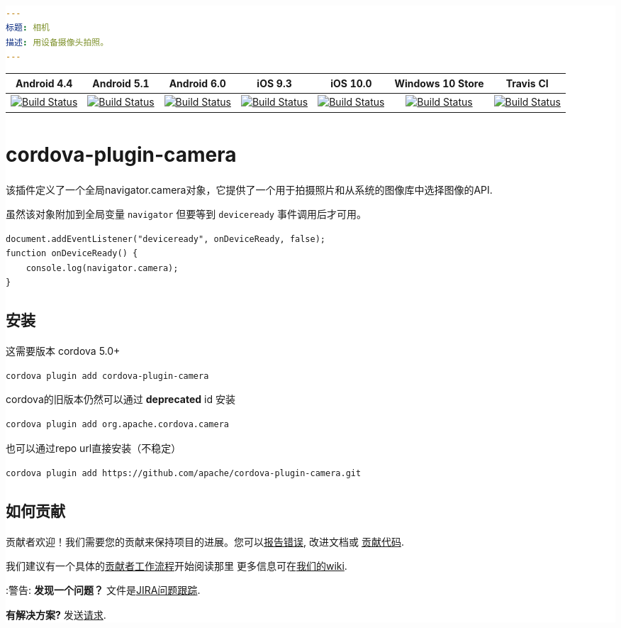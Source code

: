 ```yaml
---
标题: 相机
描述: 用设备摄像头拍照。
---
```



|Android 4.4|Android 5.1|Android 6.0|iOS 9.3|iOS 10.0|Windows 10 Store|Travis CI|
|:-:|:-:|:-:|:-:|:-:|:-:|:-:|
|[![Build Status](http://cordova-ci.cloudapp.net:8080/buildStatus/icon?job=cordova-periodic-build/PLATFORM=android-4.4,PLUGIN=cordova-plugin-camera)](http://cordova-ci.cloudapp.net:8080/job/cordova-periodic-build/PLATFORM=android-4.4,PLUGIN=cordova-plugin-camera/)|[![Build Status](http://cordova-ci.cloudapp.net:8080/buildStatus/icon?job=cordova-periodic-build/PLATFORM=android-5.1,PLUGIN=cordova-plugin-camera)](http://cordova-ci.cloudapp.net:8080/job/cordova-periodic-build/PLATFORM=android-5.1,PLUGIN=cordova-plugin-camera/)|[![Build Status](http://cordova-ci.cloudapp.net:8080/buildStatus/icon?job=cordova-periodic-build/PLATFORM=android-6.0,PLUGIN=cordova-plugin-camera)](http://cordova-ci.cloudapp.net:8080/job/cordova-periodic-build/PLATFORM=android-6.0,PLUGIN=cordova-plugin-camera/)|[![Build Status](http://cordova-ci.cloudapp.net:8080/buildStatus/icon?job=cordova-periodic-build/PLATFORM=ios-9.3,PLUGIN=cordova-plugin-camera)](http://cordova-ci.cloudapp.net:8080/job/cordova-periodic-build/PLATFORM=ios-9.3,PLUGIN=cordova-plugin-camera/)|[![Build Status](http://cordova-ci.cloudapp.net:8080/buildStatus/icon?job=cordova-periodic-build/PLATFORM=ios-10.0,PLUGIN=cordova-plugin-camera)](http://cordova-ci.cloudapp.net:8080/job/cordova-periodic-build/PLATFORM=ios-10.0,PLUGIN=cordova-plugin-camera/)|[![Build Status](http://cordova-ci.cloudapp.net:8080/buildStatus/icon?job=cordova-periodic-build/PLATFORM=windows-10-store,PLUGIN=cordova-plugin-camera)](http://cordova-ci.cloudapp.net:8080/job/cordova-periodic-build/PLATFORM=windows-10-store,PLUGIN=cordova-plugin-camera/)|[![Build Status](https://travis-ci.org/apache/cordova-plugin-camera.svg?branch=master)](https://travis-ci.org/apache/cordova-plugin-camera)

# cordova-plugin-camera

该插件定义了一个全局navigator.camera对象，它提供了一个用于拍摄照片和从系统的图像库中选择图像的API.

虽然该对象附加到全局变量 `navigator` 但要等到 `deviceready` 事件调用后才可用。

    document.addEventListener("deviceready", onDeviceReady, false);
    function onDeviceReady() {
        console.log(navigator.camera);
    }


## 安装

这需要版本 cordova 5.0+

    cordova plugin add cordova-plugin-camera
cordova的旧版本仍然可以通过 __deprecated__ id 安装

    cordova plugin add org.apache.cordova.camera
也可以通过repo url直接安装（不稳定）

    cordova plugin add https://github.com/apache/cordova-plugin-camera.git


## 如何贡献

贡献者欢迎！我们需要您的贡献来保持项目的进展。您可以[报告错误](https://issues.apache.org/jira/issues/?jql=project%20%3D%20CB%20AND%20status%20in%20(Open%2C%20%22In%20Progress%22%2C%20Reopened)%20AND%20resolution%20%3D%20Unresolved%20AND%20component%20%3D%20%22Plugin%20Camera%22%20ORDER%20BY%20priority%20DESC%2C%20summary%20ASC%2C%20updatedDate%20DESC), 改进文档或 [贡献代码](https://github.com/apache/cordova-plugin-camera/pulls).

我们建议有一个具体的[贡献者工作流程](http://wiki.apache.org/cordova/ContributorWorkflow)开始阅读那里 更多信息可在[我们的wiki](http://wiki.apache.org/cordova).

:警告: **发现一个问题？** 文件是[JIRA问题跟踪](https://issues.apache.org/jira/issues/?jql=project%20%3D%20CB%20AND%20status%20in%20(Open%2C%20%22In%20Progress%22%2C%20Reopened)%20AND%20resolution%20%3D%20Unresolved%20AND%20component%20%3D%20%22Plugin%20Camera%22%20ORDER%20BY%20priority%20DESC%2C%20summary%20ASC%2C%20updatedDate%20DESC).

**有解决方案?** 发送[请求](https://github.com/apache/cordova-plugin-camera/pulls).
